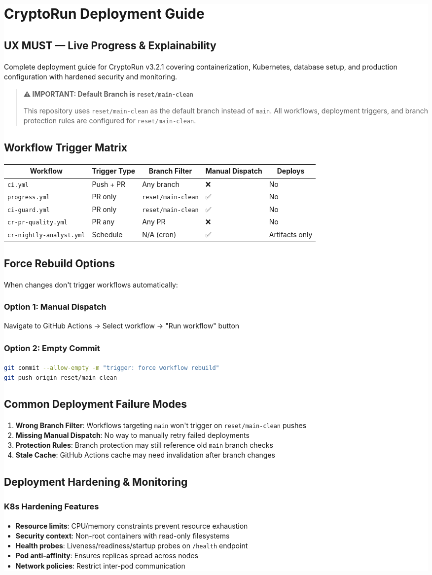 # CryptoRun Deployment Guide

## UX MUST — Live Progress & Explainability

Complete deployment guide for CryptoRun v3.2.1 covering containerization, Kubernetes, database setup, and production configuration with hardened security and monitoring.

> **⚠️ IMPORTANT: Default Branch is `reset/main-clean`**
> 
> This repository uses `reset/main-clean` as the default branch instead of `main`. All workflows, deployment triggers, and branch protection rules are configured for `reset/main-clean`.

## Workflow Trigger Matrix

| Workflow | Trigger Type | Branch Filter | Manual Dispatch | Deploys |
|----------|-------------|---------------|-----------------|---------|
| `ci.yml` | Push + PR | Any branch | ❌ | No |
| `progress.yml` | PR only | `reset/main-clean` | ✅ | No |
| `ci-guard.yml` | PR only | `reset/main-clean` | ✅ | No |
| `cr-pr-quality.yml` | PR any | Any PR | ❌ | No |
| `cr-nightly-analyst.yml` | Schedule | N/A (cron) | ✅ | Artifacts only |

## Force Rebuild Options

When changes don't trigger workflows automatically:

### Option 1: Manual Dispatch
Navigate to GitHub Actions → Select workflow → "Run workflow" button

### Option 2: Empty Commit  
```bash
git commit --allow-empty -m "trigger: force workflow rebuild"
git push origin reset/main-clean
```

## Common Deployment Failure Modes

1. **Wrong Branch Filter**: Workflows targeting `main` won't trigger on `reset/main-clean` pushes
2. **Missing Manual Dispatch**: No way to manually retry failed deployments  
3. **Protection Rules**: Branch protection may still reference old `main` branch checks
4. **Stale Cache**: GitHub Actions cache may need invalidation after branch changes

## Deployment Hardening & Monitoring

### K8s Hardening Features
- **Resource limits**: CPU/memory constraints prevent resource exhaustion
- **Security context**: Non-root containers with read-only filesystems
- **Health probes**: Liveness/readiness/startup probes on `/health` endpoint
- **Pod anti-affinity**: Ensures replicas spread across nodes
- **Network policies**: Restrict inter-pod communication
